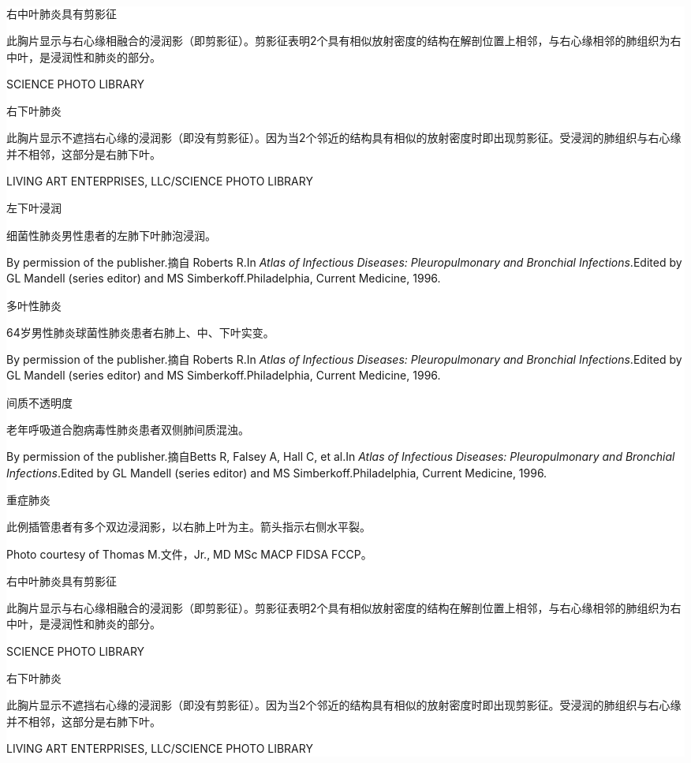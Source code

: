 右中叶肺炎具有剪影征

此胸片显示与右心缘相融合的浸润影（即剪影征）。剪影征表明2个具有相似放射密度的结构在解剖位置上相邻，与右心缘相邻的肺组织为右中叶，是浸润性和肺炎的部分。

SCIENCE PHOTO LIBRARY



右下叶肺炎

此胸片显示不遮挡右心缘的浸润影（即没有剪影征）。因为当2个邻近的结构具有相似的放射密度时即出现剪影征。受浸润的肺组织与右心缘并不相邻，这部分是右肺下叶。

LIVING ART ENTERPRISES, LLC/SCIENCE PHOTO LIBRARY



左下叶浸润

细菌性肺炎男性患者的左肺下叶肺泡浸润。

By permission of the publisher.摘自 Roberts R.In _Atlas of Infectious Diseases: Pleuropulmonary and Bronchial Infections_.Edited by GL Mandell (series editor) and MS Simberkoff.Philadelphia, Current Medicine, 1996.



多叶性肺炎

64岁男性肺炎球菌性肺炎患者右肺上、中、下叶实变。

By permission of the publisher.摘自 Roberts R.In _Atlas of Infectious Diseases: Pleuropulmonary and Bronchial Infections_.Edited by GL Mandell (series editor) and MS Simberkoff.Philadelphia, Current Medicine, 1996.



间质不透明度

老年呼吸道合胞病毒性肺炎患者双侧肺间质混浊。

By permission of the publisher.摘自Betts R, Falsey A, Hall C, et al.In _Atlas of Infectious Diseases: Pleuropulmonary and Bronchial Infections_.Edited by GL Mandell (series editor) and MS Simberkoff.Philadelphia, Current Medicine, 1996.



重症肺炎

此例插管患者有多个双边浸润影，以右肺上叶为主。箭头指示右侧水平裂。

Photo courtesy of Thomas M.文件，Jr., MD MSc MACP FIDSA FCCP。



右中叶肺炎具有剪影征

此胸片显示与右心缘相融合的浸润影（即剪影征）。剪影征表明2个具有相似放射密度的结构在解剖位置上相邻，与右心缘相邻的肺组织为右中叶，是浸润性和肺炎的部分。

SCIENCE PHOTO LIBRARY



右下叶肺炎

此胸片显示不遮挡右心缘的浸润影（即没有剪影征）。因为当2个邻近的结构具有相似的放射密度时即出现剪影征。受浸润的肺组织与右心缘并不相邻，这部分是右肺下叶。

LIVING ART ENTERPRISES, LLC/SCIENCE PHOTO LIBRARY
